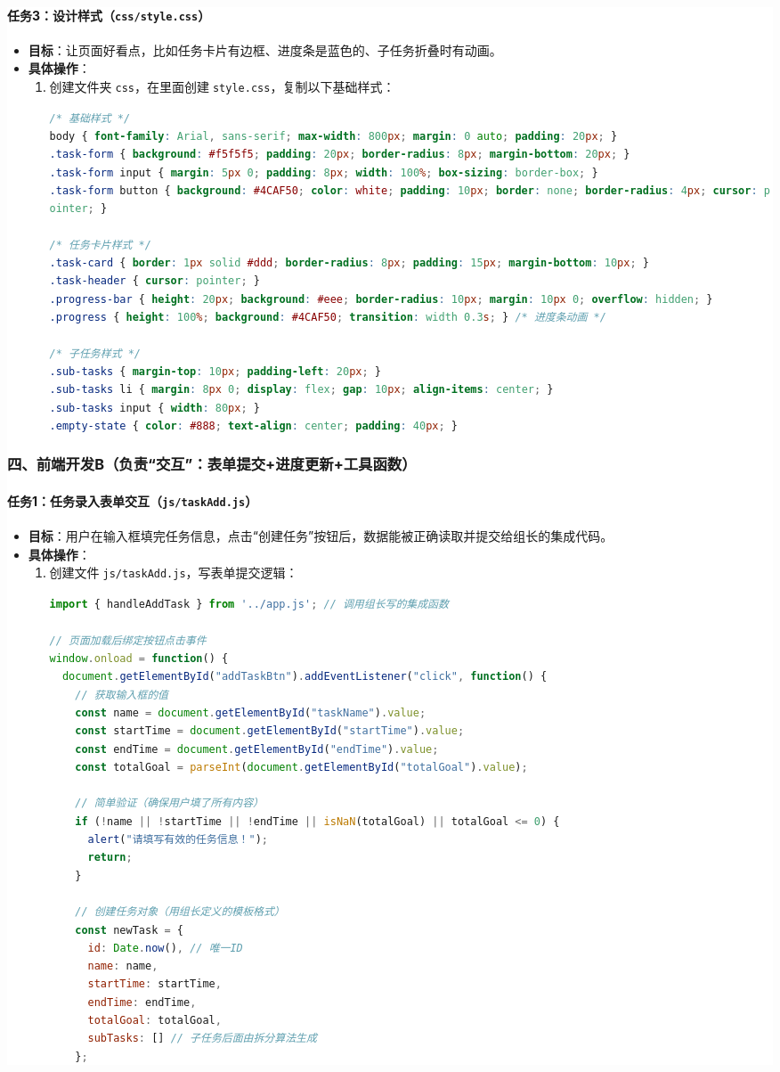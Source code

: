 #### **任务3：设计样式（`css/style.css`）**  
- **目标**：让页面好看点，比如任务卡片有边框、进度条是蓝色的、子任务折叠时有动画。  
- **具体操作**：  
  1. 创建文件夹 `css`，在里面创建 `style.css`，复制以下基础样式：  
     ```css
     /* 基础样式 */
     body { font-family: Arial, sans-serif; max-width: 800px; margin: 0 auto; padding: 20px; }
     .task-form { background: #f5f5f5; padding: 20px; border-radius: 8px; margin-bottom: 20px; }
     .task-form input { margin: 5px 0; padding: 8px; width: 100%; box-sizing: border-box; }
     .task-form button { background: #4CAF50; color: white; padding: 10px; border: none; border-radius: 4px; cursor: pointer; }

     /* 任务卡片样式 */
     .task-card { border: 1px solid #ddd; border-radius: 8px; padding: 15px; margin-bottom: 10px; }
     .task-header { cursor: pointer; }
     .progress-bar { height: 20px; background: #eee; border-radius: 10px; margin: 10px 0; overflow: hidden; }
     .progress { height: 100%; background: #4CAF50; transition: width 0.3s; } /* 进度条动画 */

     /* 子任务样式 */
     .sub-tasks { margin-top: 10px; padding-left: 20px; }
     .sub-tasks li { margin: 8px 0; display: flex; gap: 10px; align-items: center; }
     .sub-tasks input { width: 80px; }
     .empty-state { color: #888; text-align: center; padding: 40px; }
     ```  


### **四、前端开发B（负责“交互”：表单提交+进度更新+工具函数）**  
#### **任务1：任务录入表单交互（`js/taskAdd.js`）**  
- **目标**：用户在输入框填完任务信息，点击“创建任务”按钮后，数据能被正确读取并提交给组长的集成代码。  
- **具体操作**：  
  1. 创建文件 `js/taskAdd.js`，写表单提交逻辑：  
     ```javascript
     import { handleAddTask } from '../app.js'; // 调用组长写的集成函数

     // 页面加载后绑定按钮点击事件
     window.onload = function() {
       document.getElementById("addTaskBtn").addEventListener("click", function() {
         // 获取输入框的值
         const name = document.getElementById("taskName").value;
         const startTime = document.getElementById("startTime").value;
         const endTime = document.getElementById("endTime").value;
         const totalGoal = parseInt(document.getElementById("totalGoal").value);

         // 简单验证（确保用户填了所有内容）
         if (!name || !startTime || !endTime || isNaN(totalGoal) || totalGoal <= 0) {
           alert("请填写有效的任务信息！");
           return;
         }

         // 创建任务对象（用组长定义的模板格式）
         const newTask = {
           id: Date.now(), // 唯一ID
           name: name,
           startTime: startTime,
           endTime: endTime,
           totalGoal: totalGoal,
           subTasks: [] // 子任务后面由拆分算法生成
         };
